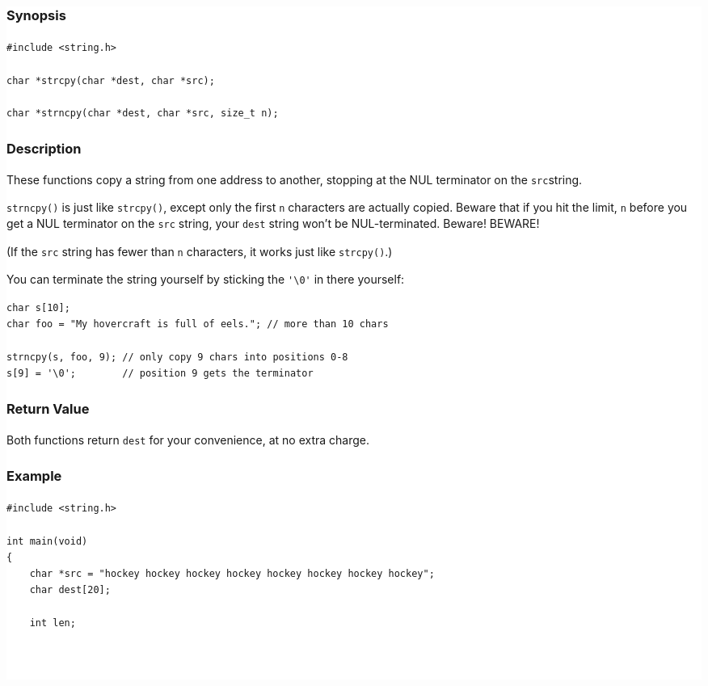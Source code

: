 <h3 class="unnumbered unlisted" id="synopsis-185">Synopsis</h3>
<div class="sourceCode" id="cb1377"><pre class="sourceCode c"><code class="sourceCode c"><span id="cb1377-1"><a href="stringref.html#cb1377-1" aria-hidden="true" tabindex="-1"></a><span class="pp">#include </span><span class="im">&lt;string.h&gt;</span></span>
<span id="cb1377-2"><a href="stringref.html#cb1377-2" aria-hidden="true" tabindex="-1"></a></span>
<span id="cb1377-3"><a href="stringref.html#cb1377-3" aria-hidden="true" tabindex="-1"></a><span class="dt">char</span> <span class="op">*</span>strcpy<span class="op">(</span><span class="dt">char</span> <span class="op">*</span>dest<span class="op">,</span> <span class="dt">char</span> <span class="op">*</span>src<span class="op">);</span></span>
<span id="cb1377-4"><a href="stringref.html#cb1377-4" aria-hidden="true" tabindex="-1"></a></span>
<span id="cb1377-5"><a href="stringref.html#cb1377-5" aria-hidden="true" tabindex="-1"></a><span class="dt">char</span> <span class="op">*</span>strncpy<span class="op">(</span><span class="dt">char</span> <span class="op">*</span>dest<span class="op">,</span> <span class="dt">char</span> <span class="op">*</span>src<span class="op">,</span> <span class="dt">size_t</span> n<span class="op">);</span></span></code></pre></div>
<h3 class="unnumbered unlisted" id="description-185">Description</h3>
<p>These functions copy a string from one address to another, stopping
at the NUL terminator on the <code>src</code>string.</p>
<p><code>strncpy()</code> is just like <code>strcpy()</code>, except
only the first <code>n</code> characters are actually copied. Beware
that if you hit the limit, <code>n</code> before you get a NUL
terminator on the <code>src</code> string, your <code>dest</code> string
won’t be NUL-terminated. Beware! BEWARE!</p>
<p>(If the <code>src</code> string has fewer than <code>n</code>
characters, it works just like <code>strcpy()</code>.)</p>
<p>You can terminate the string yourself by sticking the
<code>'\0'</code> in there yourself:</p>
<div class="sourceCode" id="cb1378"><pre class="sourceCode c"><code class="sourceCode c"><span id="cb1378-1"><a href="stringref.html#cb1378-1" aria-hidden="true" tabindex="-1"></a><span class="dt">char</span> s<span class="op">[</span><span class="dv">10</span><span class="op">];</span></span>
<span id="cb1378-2"><a href="stringref.html#cb1378-2" aria-hidden="true" tabindex="-1"></a><span class="dt">char</span> foo <span class="op">=</span> <span class="st">"My hovercraft is full of eels."</span><span class="op">;</span> <span class="co">// more than 10 chars</span></span>
<span id="cb1378-3"><a href="stringref.html#cb1378-3" aria-hidden="true" tabindex="-1"></a></span>
<span id="cb1378-4"><a href="stringref.html#cb1378-4" aria-hidden="true" tabindex="-1"></a>strncpy<span class="op">(</span>s<span class="op">,</span> foo<span class="op">,</span> <span class="dv">9</span><span class="op">);</span> <span class="co">// only copy 9 chars into positions 0-8</span></span>
<span id="cb1378-5"><a href="stringref.html#cb1378-5" aria-hidden="true" tabindex="-1"></a>s<span class="op">[</span><span class="dv">9</span><span class="op">]</span> <span class="op">=</span> <span class="ch">'\0'</span><span class="op">;</span>        <span class="co">// position 9 gets the terminator</span></span></code></pre></div>
<h3 class="unnumbered unlisted" id="return-value-183">Return Value</h3>
<p>Both functions return <code>dest</code> for your convenience, at no
extra charge.</p>
<h3 class="unnumbered unlisted" id="example-186">Example</h3>
<div class="sourceCode" id="cb1379"><pre class="sourceCode numberSource c numberLines"><code class="sourceCode c"><span id="cb1379-1"><a href="stringref.html#cb1379-1"></a><span class="pp">#include </span><span class="im">&lt;string.h&gt;</span></span>
<span id="cb1379-2"><a href="stringref.html#cb1379-2"></a></span>
<span id="cb1379-3"><a href="stringref.html#cb1379-3"></a><span class="dt">int</span> main<span class="op">(</span><span class="dt">void</span><span class="op">)</span></span>
<span id="cb1379-4"><a href="stringref.html#cb1379-4"></a><span class="op">{</span></span>
<span id="cb1379-5"><a href="stringref.html#cb1379-5"></a>    <span class="dt">char</span> <span class="op">*</span>src <span class="op">=</span> <span class="st">"hockey hockey hockey hockey hockey hockey hockey hockey"</span><span class="op">;</span></span>
<span id="cb1379-6"><a href="stringref.html#cb1379-6"></a>    <span class="dt">char</span> dest<span class="op">[</span><span class="dv">20</span><span class="op">];</span></span>
<span id="cb1379-7"><a href="stringref.html#cb1379-7"></a></span>
<span id="cb1379-8"><a href="stringref.html#cb1379-8"></a>    <span class="dt">int</span> len<span class="op">;</span></span>
<span id="cb1379-9"><a href="stringref.html#cb1379-9"></a></span>